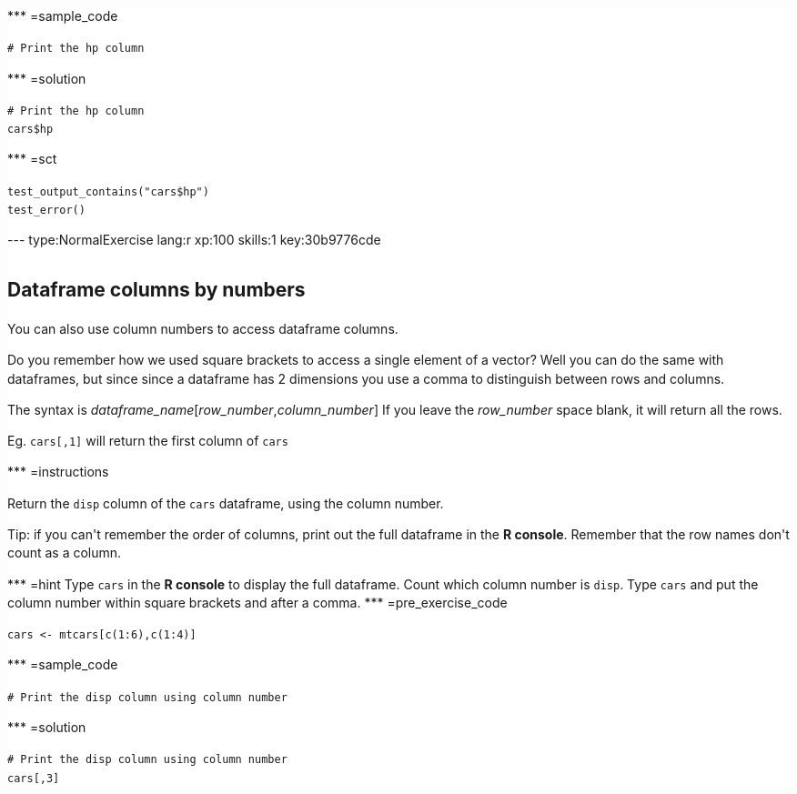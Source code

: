 *** =sample_code
```{r}
# Print the hp column

```

*** =solution
```{r}
# Print the hp column
cars$hp
```

*** =sct
```{r}
test_output_contains("cars$hp")
test_error()
```

--- type:NormalExercise lang:r xp:100 skills:1 key:30b9776cde
## Dataframe columns by numbers

You can also use column numbers to access dataframe columns.

Do you remember how we used square brackets to access a single element of a vector? Well you can do the same with dataframes, but since since a dataframe has 2 dimensions you use a comma to distinguish between rows and columns.

The syntax is *dataframe_name*[*row_number*,*column_number*]
If you leave the *row_number* space blank, it will return all the rows.

Eg. `cars[,1]` will return the first column of `cars`

*** =instructions

Return the `disp` column of the `cars` dataframe, using the column number.

Tip: if you can't remember the order of columns, print out the full dataframe in the **R console**. Remember that the row names don't count as a column. 

*** =hint
Type `cars` in the **R console** to display the full dataframe.
Count which column number is `disp`.
Type `cars` and put the column number within square brackets and after a comma.
*** =pre_exercise_code
```{r}
cars <- mtcars[c(1:6),c(1:4)]
```

*** =sample_code
```{r}
# Print the disp column using column number

```

*** =solution
```{r}
# Print the disp column using column number
cars[,3]
```
